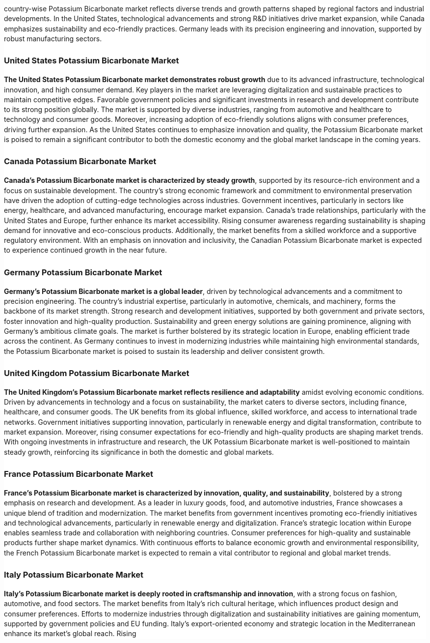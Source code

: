 country-wise Potassium Bicarbonate market reflects diverse trends and growth patterns shaped by regional factors and industrial developments. In the United States, technological advancements and strong R&amp;D initiatives drive market expansion, while Canada emphasizes sustainability and eco-friendly practices. Germany leads with its precision engineering and innovation, supported by robust manufacturing sectors.</span></em></p></blockquote><h3><strong>United States Potassium Bicarbonate Market</strong></h3><p><strong>The United States Potassium Bicarbonate market demonstrates robust growth</strong> due to its advanced infrastructure, technological innovation, and high consumer demand. Key players in the market are leveraging digitalization and sustainable practices to maintain competitive edges. Favorable government policies and significant investments in research and development contribute to its strong position globally. The market is supported by diverse industries, ranging from automotive and healthcare to technology and consumer goods. Moreover, increasing adoption of eco-friendly solutions aligns with consumer preferences, driving further expansion. As the United States continues to emphasize innovation and quality, the Potassium Bicarbonate market is poised to remain a significant contributor to both the domestic economy and the global market landscape in the coming years.</p><h3><strong>Canada Potassium Bicarbonate Market</strong></h3><p><strong>Canada&rsquo;s Potassium Bicarbonate market is characterized by steady growth</strong>, supported by its resource-rich environment and a focus on sustainable development. The country&rsquo;s strong economic framework and commitment to environmental preservation have driven the adoption of cutting-edge technologies across industries. Government incentives, particularly in sectors like energy, healthcare, and advanced manufacturing, encourage market expansion. Canada&rsquo;s trade relationships, particularly with the United States and Europe, further enhance its market accessibility. Rising consumer awareness regarding sustainability is shaping demand for innovative and eco-conscious products. Additionally, the market benefits from a skilled workforce and a supportive regulatory environment. With an emphasis on innovation and inclusivity, the Canadian Potassium Bicarbonate market is expected to experience continued growth in the near future.</p><h3><strong>Germany Potassium Bicarbonate Market</strong></h3><p><strong>Germany&rsquo;s Potassium Bicarbonate market is a global leader</strong>, driven by technological advancements and a commitment to precision engineering. The country&rsquo;s industrial expertise, particularly in automotive, chemicals, and machinery, forms the backbone of its market strength. Strong research and development initiatives, supported by both government and private sectors, foster innovation and high-quality production. Sustainability and green energy solutions are gaining prominence, aligning with Germany&rsquo;s ambitious climate goals. The market is further bolstered by its strategic location in Europe, enabling efficient trade across the continent. As Germany continues to invest in modernizing industries while maintaining high environmental standards, the Potassium Bicarbonate market is poised to sustain its leadership and deliver consistent growth.</p><h3><strong>United Kingdom Potassium Bicarbonate Market</strong></h3><p><strong>The United Kingdom&rsquo;s Potassium Bicarbonate market reflects resilience and adaptability</strong> amidst evolving economic conditions. Driven by advancements in technology and a focus on sustainability, the market caters to diverse sectors, including finance, healthcare, and consumer goods. The UK benefits from its global influence, skilled workforce, and access to international trade networks. Government initiatives supporting innovation, particularly in renewable energy and digital transformation, contribute to market expansion. Moreover, rising consumer expectations for eco-friendly and high-quality products are shaping market trends. With ongoing investments in infrastructure and research, the UK Potassium Bicarbonate market is well-positioned to maintain steady growth, reinforcing its significance in both the domestic and global markets.</p><h3><strong>France Potassium Bicarbonate Market</strong></h3><p><strong>France&rsquo;s Potassium Bicarbonate market is characterized by innovation, quality, and sustainability</strong>, bolstered by a strong emphasis on research and development. As a leader in luxury goods, food, and automotive industries, France showcases a unique blend of tradition and modernization. The market benefits from government incentives promoting eco-friendly initiatives and technological advancements, particularly in renewable energy and digitalization. France&rsquo;s strategic location within Europe enables seamless trade and collaboration with neighboring countries. Consumer preferences for high-quality and sustainable products further shape market dynamics. With continuous efforts to balance economic growth and environmental responsibility, the French Potassium Bicarbonate market is expected to remain a vital contributor to regional and global market trends.</p><h3><strong>Italy Potassium Bicarbonate Market</strong></h3><p><strong>Italy&rsquo;s Potassium Bicarbonate market is deeply rooted in craftsmanship and innovation</strong>, with a strong focus on fashion, automotive, and food sectors. The market benefits from Italy&rsquo;s rich cultural heritage, which influences product design and consumer preferences. Efforts to modernize industries through digitalization and sustainability initiatives are gaining momentum, supported by government policies and EU funding. Italy&rsquo;s export-oriented economy and strategic location in the Mediterranean enhance its market&rsquo;s global reach. Rising